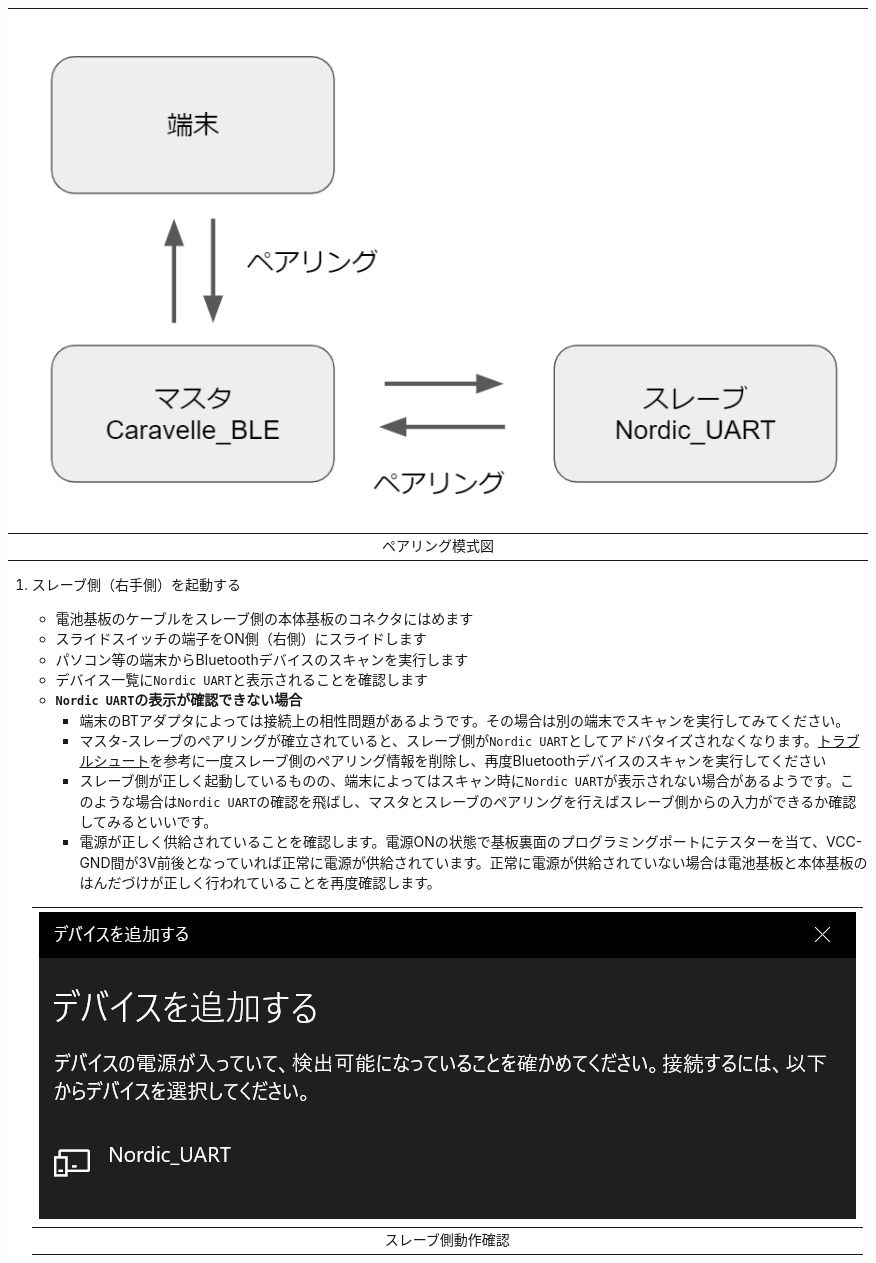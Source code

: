 | ![mainpcb](./img/mainpcb/pairing.png) |
| :----: |
| ペアリング模式図 |

1. スレーブ側（右手側）を起動する
    * 電池基板のケーブルをスレーブ側の本体基板のコネクタにはめます
    * スライドスイッチの端子をON側（右側）にスライドします
    * パソコン等の端末からBluetoothデバイスのスキャンを実行します
    * デバイス一覧に`Nordic UART`と表示されることを確認します
    * **`Nordic UART`の表示が確認できない場合**
        - 端末のBTアダプタによっては接続上の相性問題があるようです。その場合は別の端末でスキャンを実行してみてください。
        - マスタ-スレーブのペアリングが確立されていると、スレーブ側が`Nordic UART`としてアドバタイズされなくなります。[トラブルシュート](#ペアリングが出来ない・出来なくなった)を参考に一度スレーブ側のペアリング情報を削除し、再度Bluetoothデバイスのスキャンを実行してください
        - スレーブ側が正しく起動しているものの、端末によってはスキャン時に`Nordic UART`が表示されない場合があるようです。このような場合は`Nordic UART`の確認を飛ばし、マスタとスレーブのペアリングを行えばスレーブ側からの入力ができるか確認してみるといいです。
        - 電源が正しく供給されていることを確認します。電源ONの状態で基板裏面のプログラミングポートにテスターを当て、VCC-GND間が3V前後となっていれば正常に電源が供給されています。正常に電源が供給されていない場合は電池基板と本体基板のはんだづけが正しく行われていることを再度確認します。

    | ![mainpcb](./img/mainpcb/nordicuart.png) |
    | :----: |
    | スレーブ側動作確認 |
